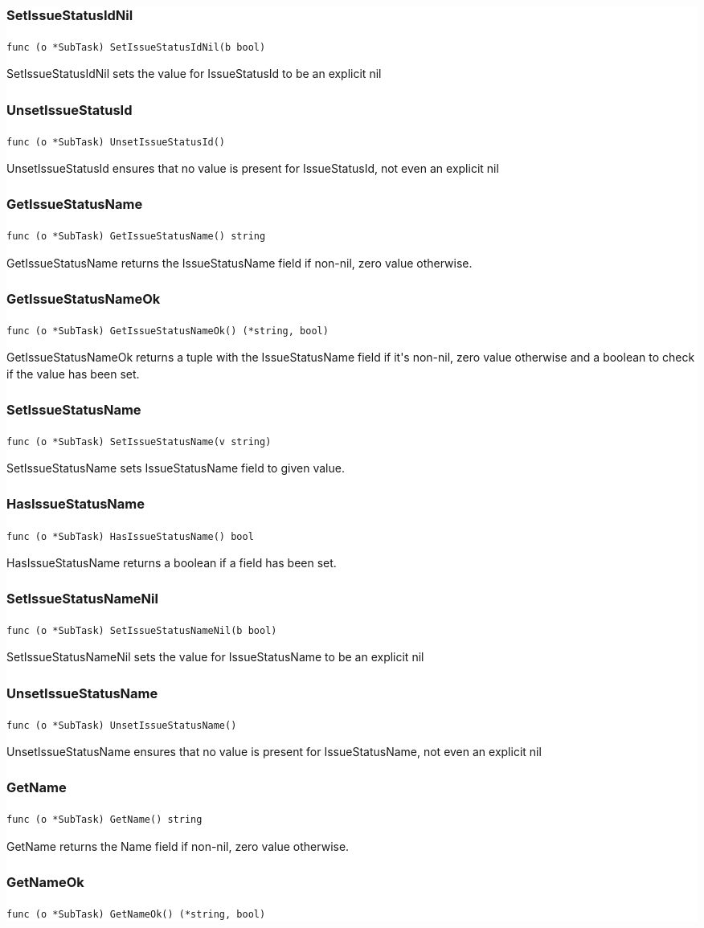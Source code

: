 ### SetIssueStatusIdNil

`func (o *SubTask) SetIssueStatusIdNil(b bool)`

 SetIssueStatusIdNil sets the value for IssueStatusId to be an explicit nil

### UnsetIssueStatusId
`func (o *SubTask) UnsetIssueStatusId()`

UnsetIssueStatusId ensures that no value is present for IssueStatusId, not even an explicit nil
### GetIssueStatusName

`func (o *SubTask) GetIssueStatusName() string`

GetIssueStatusName returns the IssueStatusName field if non-nil, zero value otherwise.

### GetIssueStatusNameOk

`func (o *SubTask) GetIssueStatusNameOk() (*string, bool)`

GetIssueStatusNameOk returns a tuple with the IssueStatusName field if it's non-nil, zero value otherwise
and a boolean to check if the value has been set.

### SetIssueStatusName

`func (o *SubTask) SetIssueStatusName(v string)`

SetIssueStatusName sets IssueStatusName field to given value.

### HasIssueStatusName

`func (o *SubTask) HasIssueStatusName() bool`

HasIssueStatusName returns a boolean if a field has been set.

### SetIssueStatusNameNil

`func (o *SubTask) SetIssueStatusNameNil(b bool)`

 SetIssueStatusNameNil sets the value for IssueStatusName to be an explicit nil

### UnsetIssueStatusName
`func (o *SubTask) UnsetIssueStatusName()`

UnsetIssueStatusName ensures that no value is present for IssueStatusName, not even an explicit nil
### GetName

`func (o *SubTask) GetName() string`

GetName returns the Name field if non-nil, zero value otherwise.

### GetNameOk

`func (o *SubTask) GetNameOk() (*string, bool)`
